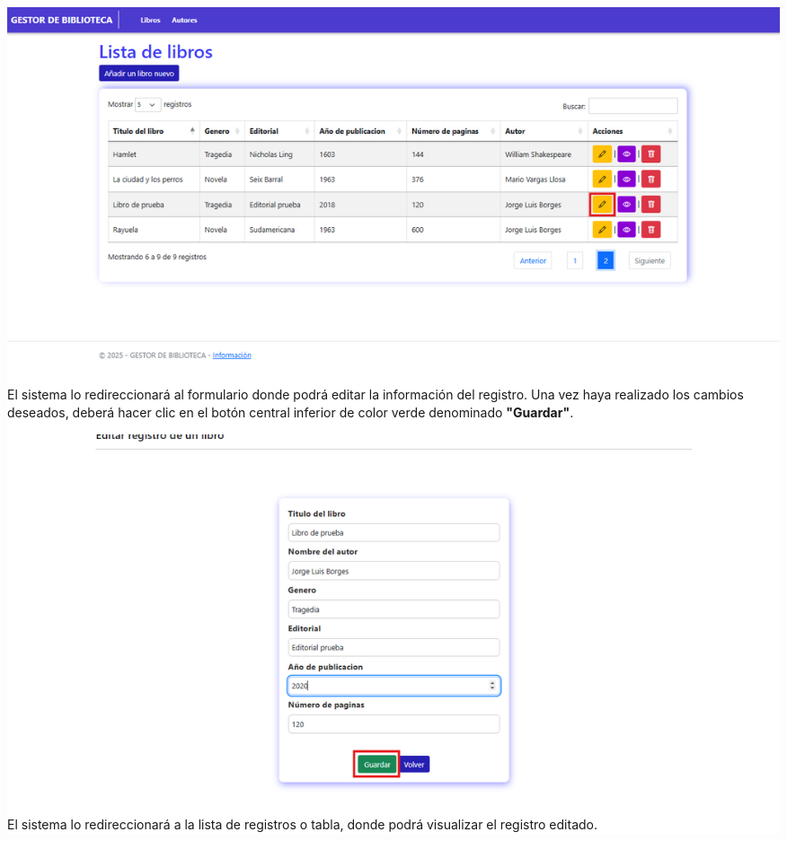  ![Editar registros](images/Libros6.png)

 El sistema lo redireccionará al formulario donde podrá editar la información del registro. Una vez haya realizado los cambios deseados, deberá hacer clic en el botón central inferior de color verde denominado **"Guardar"**.  


 ![Editar registros](images/Libros7.png)

El sistema lo redireccionará a la lista de registros o tabla, donde podrá visualizar el registro editado.  
 